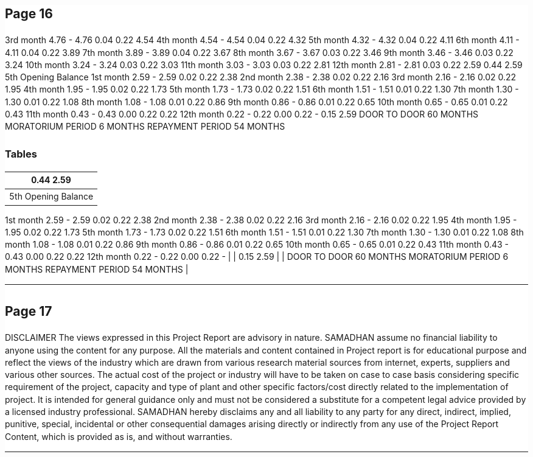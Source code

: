 
## Page 16

3rd month 4.76 - 4.76 0.04 0.22 4.54 4th month 4.54 - 4.54 0.04 0.22 4.32 5th month 4.32 - 4.32 0.04 0.22 4.11 6th month 4.11 - 4.11 0.04 0.22 3.89 7th month 3.89 - 3.89 0.04 0.22 3.67 8th month 3.67 - 3.67 0.03 0.22 3.46 9th month 3.46 - 3.46 0.03 0.22 3.24 10th month 3.24 - 3.24 0.03 0.22 3.03 11th month 3.03 - 3.03 0.03 0.22 2.81 12th month 2.81 - 2.81 0.03 0.22 2.59 0.44 2.59 5th Opening Balance 1st month 2.59 - 2.59 0.02 0.22 2.38 2nd month 2.38 - 2.38 0.02 0.22 2.16 3rd month 2.16 - 2.16 0.02 0.22 1.95 4th month 1.95 - 1.95 0.02 0.22 1.73 5th month 1.73 - 1.73 0.02 0.22 1.51 6th month 1.51 - 1.51 0.01 0.22 1.30 7th month 1.30 - 1.30 0.01 0.22 1.08 8th month 1.08 - 1.08 0.01 0.22 0.86 9th month 0.86 - 0.86 0.01 0.22 0.65 10th month 0.65 - 0.65 0.01 0.22 0.43 11th month 0.43 - 0.43 0.00 0.22 0.22 12th month 0.22 - 0.22 0.00 0.22 - 0.15 2.59 DOOR TO DOOR 60 MONTHS MORATORIUM PERIOD 6 MONTHS REPAYMENT PERIOD 54 MONTHS

### Tables

| 0.44 2.59 |
|---|
| 5th Opening Balance
1st month 2.59 - 2.59 0.02 0.22 2.38
2nd month 2.38 - 2.38 0.02 0.22 2.16
3rd month 2.16 - 2.16 0.02 0.22 1.95
4th month 1.95 - 1.95 0.02 0.22 1.73
5th month 1.73 - 1.73 0.02 0.22 1.51
6th month 1.51 - 1.51 0.01 0.22 1.30
7th month 1.30 - 1.30 0.01 0.22 1.08
8th month 1.08 - 1.08 0.01 0.22 0.86
9th month 0.86 - 0.86 0.01 0.22 0.65
10th month 0.65 - 0.65 0.01 0.22 0.43
11th month 0.43 - 0.43 0.00 0.22 0.22
12th month 0.22 - 0.22 0.00 0.22 - |
| 0.15 2.59 |
| DOOR TO DOOR 60 MONTHS
MORATORIUM
PERIOD 6 MONTHS
REPAYMENT PERIOD 54 MONTHS |

---

## Page 17

DISCLAIMER The views expressed in this Project Report are advisory in nature. SAMADHAN assume no financial liability to anyone using the content for any purpose. All the materials and content contained in Project report is for educational purpose and reflect the views of the industry which are drawn from various research material sources from internet, experts, suppliers and various other sources. The actual cost of the project or industry will have to be taken on case to case basis considering specific requirement of the project, capacity and type of plant and other specific factors/cost directly related to the implementation of project. It is intended for general guidance only and must not be considered a substitute for a competent legal advice provided by a licensed industry professional. SAMADHAN hereby disclaims any and all liability to any party for any direct, indirect, implied, punitive, special, incidental or other consequential damages arising directly or indirectly from any use of the Project Report Content, which is provided as is, and without warranties.

---
